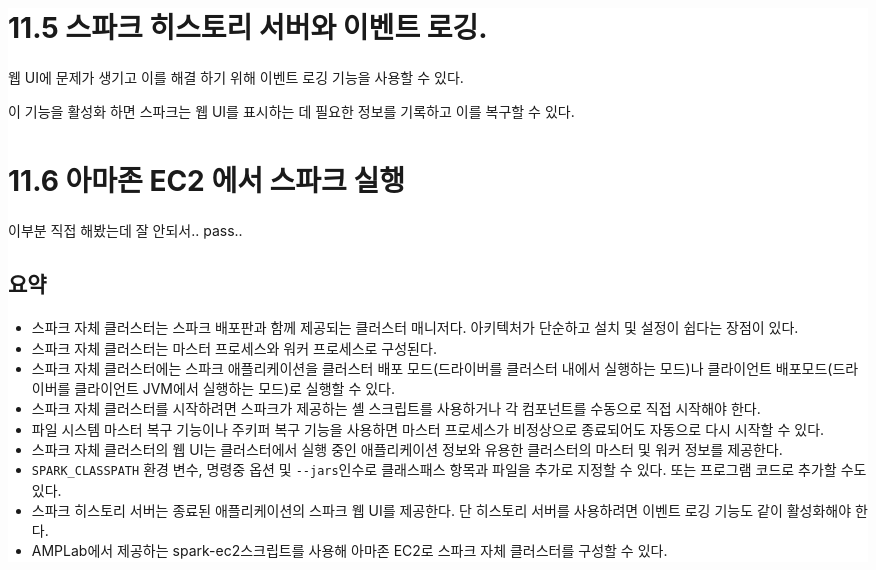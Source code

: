 # 11.5 스파크 히스토리 서버와 이벤트 로깅. 

웹 UI에 문제가 생기고 이를 해결 하기 위해 이벤트 로깅 기능을 사용할 수 있다.

이 기능을 활성화 하면 스파크는 웹 UI를 표시하는 데 필요한 정보를 기록하고 이를 복구할 수 있다.  





# 11.6 아마존 EC2 에서 스파크 실행

이부분 직접 해봤는데 잘 안되서.. pass..



## 요약 

- 스파크 자체 클러스터는 스파크 배포판과 함께 제공되는 클러스터 매니저다. 아키텍처가 단순하고 설치 및 설정이 쉽다는 장점이 있다.
- 스파크 자체 클러스터는 마스터 프로세스와 워커 프로세스로 구성된다.
- 스파크 자체 클러스터에는 스파크 애플리케이션을 클러스터 배포 모드(드라이버를 클러스터 내에서 실행하는 모드)나 클라이언트 배포모드(드라이버를 클라이언트 JVM에서 실행하는 모드)로 실행할 수 있다.
- 스파크 자체 클러스터를 시작하려면 스파크가 제공하는 셸 스크립트를 사용하거나 각 컴포넌트를 수동으로 직접 시작해야 한다.
- 파일 시스템 마스터 복구 기능이나 주키퍼 복구 기능을 사용하면 마스터 프로세스가 비정상으로 종료되어도 자동으로 다시 시작할 수 있다.
- 스파크 자체 클러스터의 웹 UI는 클러스터에서 실행 중인 애플리케이션 정보와 유용한 클러스터의 마스터 및 워커 정보를 제공한다.
- `SPARK_CLASSPATH` 환경 변수, 명령중 옵션 및 `--jars`인수로 클래스패스 항목과 파일을 추가로 지정할 수 있다. 또는 프로그램 코드로 추가할 수도 있다.
- 스파크 히스토리 서버는 종료된 애플리케이션의 스파크 웹 UI를 제공한다. 단 히스토리 서버를 사용하려면 이벤트 로깅 기능도 같이 활성화해야 한다. 
- AMPLab에서 제공하는 spark-ec2스크립트를 사용해 아마존 EC2로 스파크 자체 클러스터를 구성할 수 있다. 

